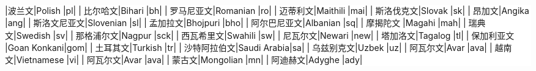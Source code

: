 |波兰文|Polish |pl| | 比尔哈文|Bihari |bh|
| 罗马尼亚文|Romanian |ro| | 迈蒂利文|Maithili |mai|
| 斯洛伐克文|Slovak |sk| | 昂加文|Angika |ang|
| 斯洛文尼亚文|Slovenian |sl| | 孟加拉文|Bhojpuri |bho|
| 阿尔巴尼亚文|Albanian |sq| | 摩揭陀文 |Magahi |mah|
| 瑞典文|Swedish |sv| | 那格浦尔文|Nagpur |sck|
| 西瓦希里文|Swahili |sw| | 尼瓦尔文|Newari |new|
| 塔加洛文|Tagalog |tl| | 保加利亚文 |Goan Konkani|gom|
| 土耳其文|Turkish |tr| | 沙特阿拉伯文|Saudi Arabia|sa|
| 乌兹别克文|Uzbek |uz| | 阿瓦尔文|Avar |ava|
| 越南文|Vietnamese |vi| | 阿瓦尔文|Avar |ava|
| 蒙古文|Mongolian |mn| | 阿迪赫文|Adyghe |ady|
